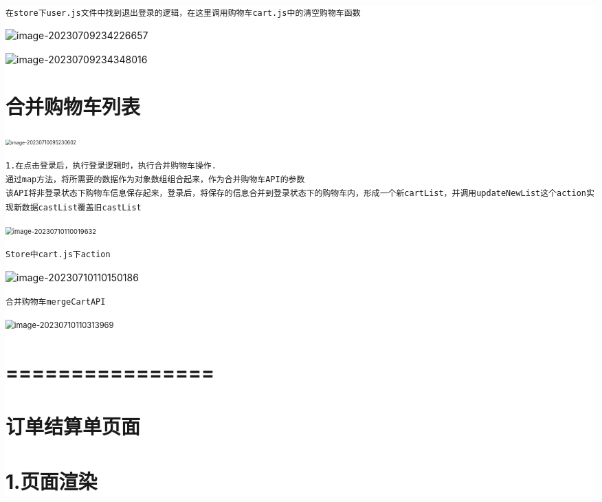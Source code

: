 ```
在store下user.js文件中找到退出登录的逻辑，在这里调用购物车cart.js中的清空购物车函数
```

![image-20230709234226657](C:\Users\11569\AppData\Roaming\Typora\typora-user-images\image-20230709234226657.png)



![image-20230709234348016](C:\Users\11569\AppData\Roaming\Typora\typora-user-images\image-20230709234348016.png)





# 合并购物车列表

<img src="C:\Users\11569\AppData\Roaming\Typora\typora-user-images\image-20230710095230602.png" alt="image-20230710095230602" style="zoom:50%;" />

```
1.在点击登录后，执行登录逻辑时，执行合并购物车操作.
通过map方法，将所需要的数据作为对象数组组合起来，作为合并购物车API的参数
该API将非登录状态下购物车信息保存起来，登录后，将保存的信息合并到登录状态下的购物车内，形成一个新cartList，并调用updateNewList这个action实现新数据castList覆盖旧castList
```

<img src="C:\Users\11569\AppData\Roaming\Typora\typora-user-images\image-20230710110019632.png" alt="image-20230710110019632" style="zoom:67%;" />

```
Store中cart.js下action
```

![image-20230710110150186](C:\Users\11569\AppData\Roaming\Typora\typora-user-images\image-20230710110150186.png)

```
合并购物车mergeCartAPI
```

<img src="C:\Users\11569\AppData\Roaming\Typora\typora-user-images\image-20230710110313969.png" alt="image-20230710110313969" style="zoom:80%;" />







# 

# 

# ================

# 订单结算单页面

# 1.页面渲染
